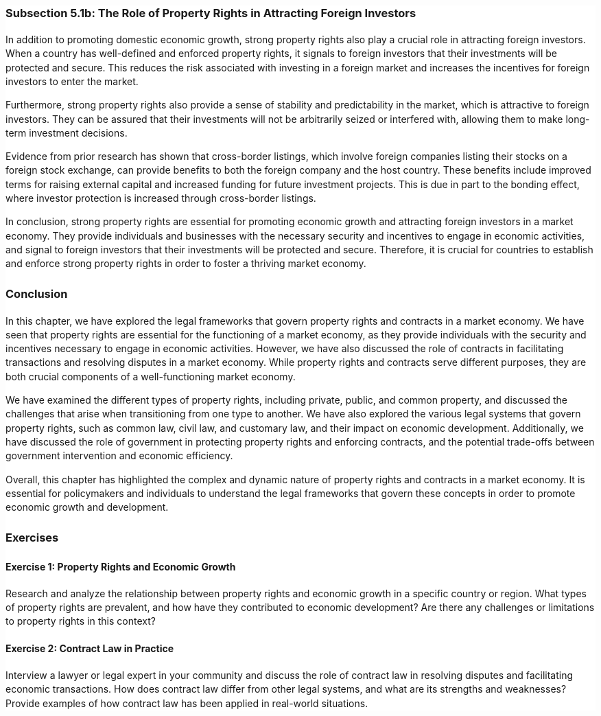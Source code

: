 ### Subsection 5.1b: The Role of Property Rights in Attracting Foreign Investors

In addition to promoting domestic economic growth, strong property rights also play a crucial role in attracting foreign investors. When a country has well-defined and enforced property rights, it signals to foreign investors that their investments will be protected and secure. This reduces the risk associated with investing in a foreign market and increases the incentives for foreign investors to enter the market.

Furthermore, strong property rights also provide a sense of stability and predictability in the market, which is attractive to foreign investors. They can be assured that their investments will not be arbitrarily seized or interfered with, allowing them to make long-term investment decisions.

Evidence from prior research has shown that cross-border listings, which involve foreign companies listing their stocks on a foreign stock exchange, can provide benefits to both the foreign company and the host country. These benefits include improved terms for raising external capital and increased funding for future investment projects. This is due in part to the bonding effect, where investor protection is increased through cross-border listings.

In conclusion, strong property rights are essential for promoting economic growth and attracting foreign investors in a market economy. They provide individuals and businesses with the necessary security and incentives to engage in economic activities, and signal to foreign investors that their investments will be protected and secure. Therefore, it is crucial for countries to establish and enforce strong property rights in order to foster a thriving market economy.


### Conclusion
In this chapter, we have explored the legal frameworks that govern property rights and contracts in a market economy. We have seen that property rights are essential for the functioning of a market economy, as they provide individuals with the security and incentives necessary to engage in economic activities. However, we have also discussed the role of contracts in facilitating transactions and resolving disputes in a market economy. While property rights and contracts serve different purposes, they are both crucial components of a well-functioning market economy.

We have examined the different types of property rights, including private, public, and common property, and discussed the challenges that arise when transitioning from one type to another. We have also explored the various legal systems that govern property rights, such as common law, civil law, and customary law, and their impact on economic development. Additionally, we have discussed the role of government in protecting property rights and enforcing contracts, and the potential trade-offs between government intervention and economic efficiency.

Overall, this chapter has highlighted the complex and dynamic nature of property rights and contracts in a market economy. It is essential for policymakers and individuals to understand the legal frameworks that govern these concepts in order to promote economic growth and development.

### Exercises
#### Exercise 1: Property Rights and Economic Growth
Research and analyze the relationship between property rights and economic growth in a specific country or region. What types of property rights are prevalent, and how have they contributed to economic development? Are there any challenges or limitations to property rights in this context? 

#### Exercise 2: Contract Law in Practice
Interview a lawyer or legal expert in your community and discuss the role of contract law in resolving disputes and facilitating economic transactions. How does contract law differ from other legal systems, and what are its strengths and weaknesses? Provide examples of how contract law has been applied in real-world situations.
